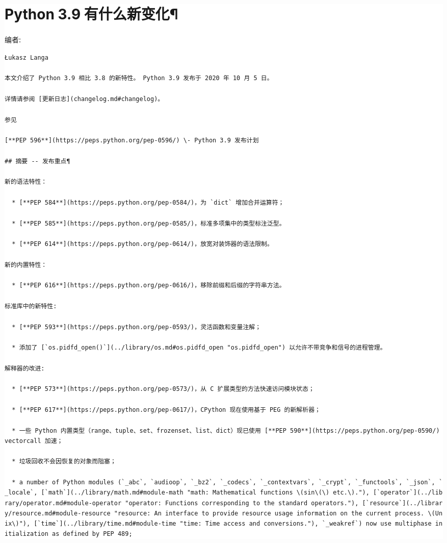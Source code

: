 # Python 3.9 有什么新变化¶

编者:

    

~~~
Łukasz Langa

本文介绍了 Python 3.9 相比 3.8 的新特性。 Python 3.9 发布于 2020 年 10 月 5 日。

详情请参阅 [更新日志](changelog.md#changelog)。

参见

[**PEP 596**](https://peps.python.org/pep-0596/) \- Python 3.9 发布计划

## 摘要 -- 发布重点¶

新的语法特性：

  * [**PEP 584**](https://peps.python.org/pep-0584/)，为 `dict` 增加合并运算符；

  * [**PEP 585**](https://peps.python.org/pep-0585/)，标准多项集中的类型标注泛型。

  * [**PEP 614**](https://peps.python.org/pep-0614/)，放宽对装饰器的语法限制。

新的内置特性：

  * [**PEP 616**](https://peps.python.org/pep-0616/)，移除前缀和后缀的字符串方法。

标准库中的新特性:

  * [**PEP 593**](https://peps.python.org/pep-0593/)，灵活函数和变量注解；

  * 添加了 [`os.pidfd_open()`](../library/os.md#os.pidfd_open "os.pidfd_open") 以允许不带竞争和信号的进程管理。

解释器的改进:

  * [**PEP 573**](https://peps.python.org/pep-0573/)，从 C 扩展类型的方法快速访问模块状态；

  * [**PEP 617**](https://peps.python.org/pep-0617/)，CPython 现在使用基于 PEG 的新解析器；

  * 一些 Python 内置类型（range、tuple、set、frozenset、list、dict）现已使用 [**PEP 590**](https://peps.python.org/pep-0590/) vectorcall 加速；

  * 垃圾回收不会因恢复的对象而阻塞；

  * a number of Python modules (`_abc`, `audioop`, `_bz2`, `_codecs`, `_contextvars`, `_crypt`, `_functools`, `_json`, `_locale`, [`math`](../library/math.md#module-math "math: Mathematical functions \(sin\(\) etc.\)."), [`operator`](../library/operator.md#module-operator "operator: Functions corresponding to the standard operators."), [`resource`](../library/resource.md#module-resource "resource: An interface to provide resource usage information on the current process. \(Unix\)"), [`time`](../library/time.md#module-time "time: Time access and conversions."), `_weakref`) now use multiphase initialization as defined by PEP 489;

~~~